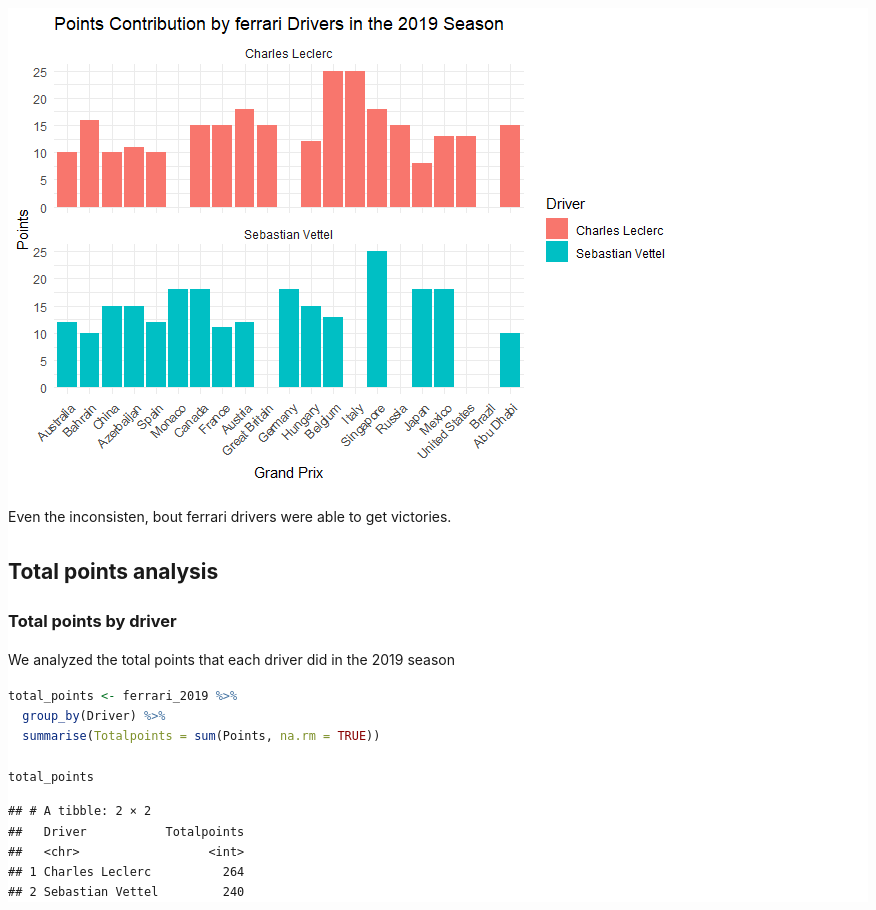 ![](Ferrari-2019-report_files/figure-gfm/unnamed-chunk-3-1.png)

Even the inconsisten, bout ferrari drivers were able to get victories.

## Total points analysis

### Total points by driver

We analyzed the total points that each driver did in the 2019 season

``` r
total_points <- ferrari_2019 %>% 
  group_by(Driver) %>% 
  summarise(Totalpoints = sum(Points, na.rm = TRUE)) 

total_points
```

    ## # A tibble: 2 × 2
    ##   Driver           Totalpoints
    ##   <chr>                  <int>
    ## 1 Charles Leclerc          264
    ## 2 Sebastian Vettel         240
